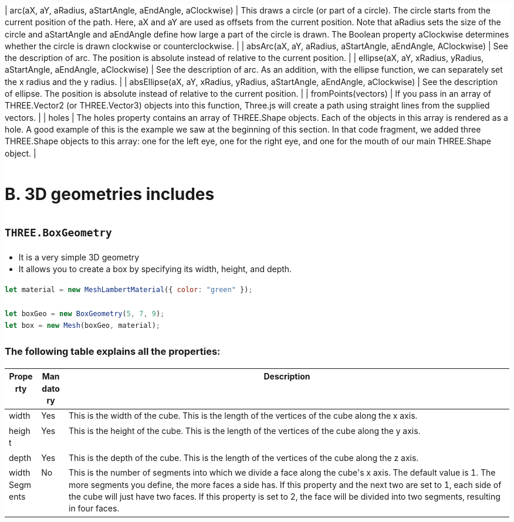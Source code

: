 | arc(aX, aY, aRadius, aStartAngle, aEndAngle, aClockwise)                 | This draws a circle (or part of a circle). The circle starts from the current position of the path. Here, aX and aY are used as offsets from the current position. Note that aRadius sets the size of the circle and aStartAngle and aEndAngle define how large a part of the circle is drawn. The Boolean property aClockwise determines whether the circle is drawn clockwise or counterclockwise.                                    |
| absArc(aX, aY, aRadius, aStartAngle, aEndAngle, AClockwise)              | See the description of arc. The position is absolute instead of relative to the current position.                                                                                                                                                                                                                                                                                                                                       |
| ellipse(aX, aY, xRadius, yRadius, aStartAngle, aEndAngle, aClockwise)    | See the description of arc. As an addition, with the ellipse function, we can separately set the x radius and the y radius.                                                                                                                                                                                                                                                                                                             |
| absEllipse(aX, aY, xRadius, yRadius, aStartAngle, aEndAngle, aClockwise) | See the description of ellipse. The position is absolute instead of relative to the current position.                                                                                                                                                                                                                                                                                                                                   |
| fromPoints(vectors)                                                      | If you pass in an array of THREE.Vector2 (or THREE.Vector3) objects into this function, Three.js will create a path using straight lines from the supplied vectors.                                                                                                                                                                                                                                                                     |
| holes                                                                    | The holes property contains an array of THREE.Shape objects. Each of the objects in this array is rendered as a hole. A good example of this is the example we saw at the beginning of this section. In that code fragment, we added three THREE.Shape objects to this array: one for the left eye, one for the right eye, and one for the mouth of our main THREE.Shape object.                                                        |

# B. 3D geometries includes

## `THREE.BoxGeometry`

- It is a very simple 3D geometry
- It allows you to create a box by specifying its width, height, and depth.

```javascript
let material = new MeshLambertMaterial({ color: "green" });

let boxGeo = new BoxGeometry(5, 7, 9);
let box = new Mesh(boxGeo, material);
```

### The following table explains all the properties:

| Property       | Mandatory | Description                                                                                                                                                                                                                                                                                                                                                             |
| -------------- | --------- | ----------------------------------------------------------------------------------------------------------------------------------------------------------------------------------------------------------------------------------------------------------------------------------------------------------------------------------------------------------------------- |
| width          | Yes       | This is the width of the cube. This is the length of the vertices of the cube along the x axis.                                                                                                                                                                                                                                                                         |
| height         | Yes       | This is the height of the cube. This is the length of the vertices of the cube along the y axis.                                                                                                                                                                                                                                                                        |
| depth          | Yes       | This is the depth of the cube. This is the length of the vertices of the cube along the z axis.                                                                                                                                                                                                                                                                         |
| widthSegments  | No        | This is the number of segments into which we divide a face along the cube's x axis. The default value is 1. The more segments you define, the more faces a side has. If this property and the next two are set to 1, each side of the cube will just have two faces. If this property is set to 2, the face will be divided into two segments, resulting in four faces. |